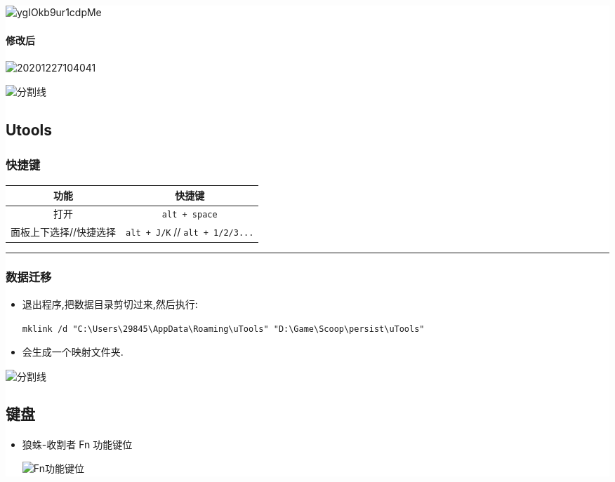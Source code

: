 ![ygIOkb9ur1cdpMe](https://www.helloimg.com/images/2022/02/27/GVE8AY.png)

#### 修改后

  <img src="https://www.helloimg.com/images/2022/02/27/GVicLq.png" alt="20201227104041" />

<a>![分割线](https://www.helloimg.com/images/2022/07/01/ZM0SoX.png)</a>

## Utools

### 快捷键

|          功能          |             快捷键              |
| :--------------------: | :-----------------------------: |
|          打开          |          `alt + space`          |
| 面板上下选择//快捷选择 | `alt + J/K` // `alt + 1/2/3...` |

---

### 数据迁移

- 退出程序,把数据目录剪切过来,然后执行:

  ```
  mklink /d "C:\Users\29845\AppData\Roaming\uTools" "D:\Game\Scoop\persist\uTools"
  ```

- 会生成一个映射文件夹.

<a>![分割线](https://www.helloimg.com/images/2022/07/01/ZM0SoX.png)</a>

## 键盘

- 狼蛛-收割者 Fn 功能键位

  <img src="https://www.helloimg.com/images/2022/02/27/GVF2ao.png" alt="Fn功能键位" />
